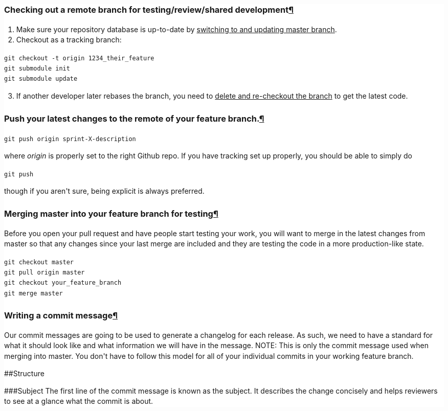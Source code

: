 ### Checking out a remote branch for testing/review/shared development[¶](#Checking-out-a-remote-branch-for-testingreviewshared-development)
1.  Make sure your repository database is up-to-date by [switching to and updating master branch](#Switching-toupdating-a-local-branch).
2.  Checkout as a tracking branch:
```
git checkout -t origin 1234_their_feature
git submodule init
git submodule update
```
3.  If another developer later rebases the branch, you need to [delete and re-checkout the branch](#After-someone-else-rebases-a-shared-branch) to get the latest code.
### Push your latest changes to the remote of your feature branch.[¶](#Push-your-latest-changes-to-the-remote-of-your-feature-branch)
```
git push origin sprint-X-description
```
where _origin_ is properly set to the right Github repo. If you have tracking set up properly, you should be able to simply do
```
git push
```
though if you aren't sure, being explicit is always preferred.

### Merging master into your feature branch for testing[¶](#Merging-master-into-your-feature-branch-for-testing)

Before you open your pull request and have people start testing your work, you will want to merge in the latest changes from master so that any changes since your last merge are included and they are testing the code in a more production-like state.

```
git checkout master
git pull origin master
git checkout your_feature_branch
git merge master
```

### Writing a commit message[¶](#Writing-a-commit-message)

Our commit messages are going to be used to generate a changelog for each release. As such, we need to have a standard for what it should look like and what information we will have in the message.
NOTE: This is only the commit message used when merging into master. You don't have to follow this model for all of your individual commits in your working feature branch.

##Structure

###Subject
The first line of the commit message is known as the subject. It describes the change concisely and helps reviewers to see at a glance what the commit is about.
